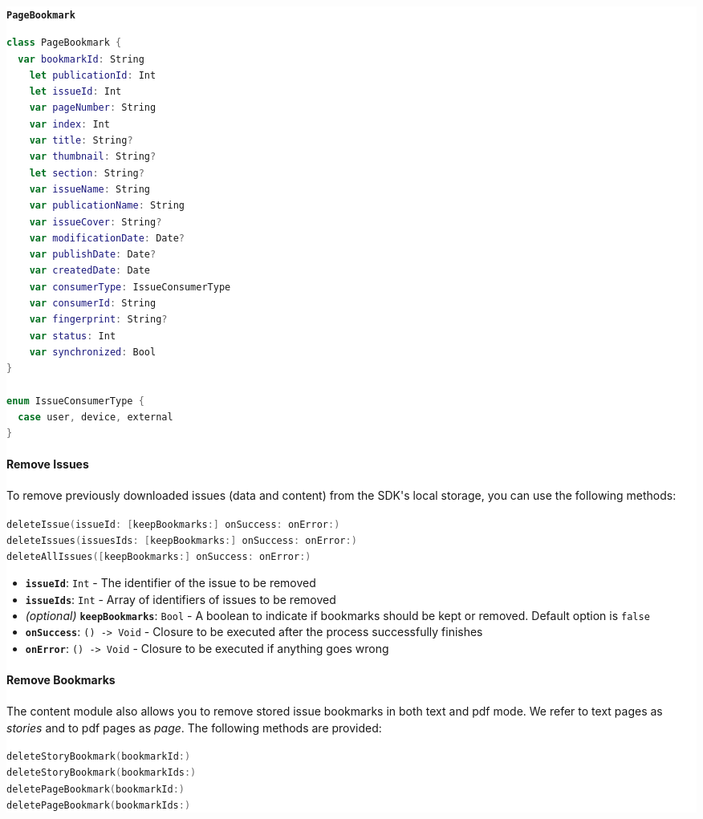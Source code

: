 **`PageBookmark`**

```swift
class PageBookmark {
  var bookmarkId: String
	let publicationId: Int
	let issueId: Int
	var pageNumber: String
	var index: Int
	var title: String?
	var thumbnail: String?
	let section: String?
	var issueName: String
	var publicationName: String
	var issueCover: String?
	var modificationDate: Date?
	var publishDate: Date?
	var createdDate: Date
	var consumerType: IssueConsumerType
	var consumerId: String
	var fingerprint: String?
	var status: Int
	var synchronized: Bool
}

enum IssueConsumerType {
  case user, device, external
}
```

#### Remove Issues

To remove previously downloaded issues (data and content) from the SDK's local storage, you can use the following methods:

```swift
deleteIssue(issueId: [keepBookmarks:] onSuccess: onError:)
deleteIssues(issuesIds: [keepBookmarks:] onSuccess: onError:)
deleteAllIssues([keepBookmarks:] onSuccess: onError:)
```

* **`issueId`**: `Int` - The identifier of the issue to be removed
* **`issueIds`**: `Int` - Array of identifiers of issues to be removed
* *(optional)* **`keepBookmarks`**: `Bool` - A boolean to indicate if bookmarks should be kept or removed. Default option is `false`
* **`onSuccess`**: `() -> Void` - Closure to be executed after the process successfully finishes
* **`onError`**: `() -> Void` - Closure to be executed if anything goes wrong

#### Remove Bookmarks

The content module also allows you to remove stored issue bookmarks in both text and pdf mode. We refer to text pages as *stories* and to pdf pages as *page*. The following methods are provided:

```swift
deleteStoryBookmark(bookmarkId:)
deleteStoryBookmark(bookmarkIds:)
deletePageBookmark(bookmarkId:)
deletePageBookmark(bookmarkIds:)
```

